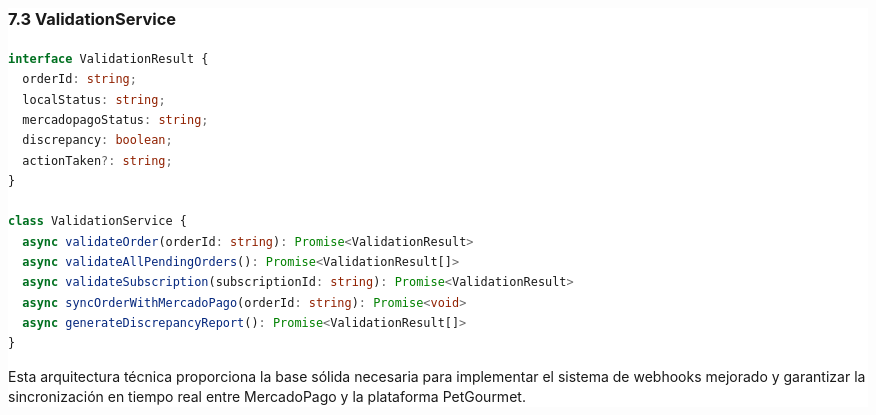 ### 7.3 ValidationService
```typescript
interface ValidationResult {
  orderId: string;
  localStatus: string;
  mercadopagoStatus: string;
  discrepancy: boolean;
  actionTaken?: string;
}

class ValidationService {
  async validateOrder(orderId: string): Promise<ValidationResult>
  async validateAllPendingOrders(): Promise<ValidationResult[]>
  async validateSubscription(subscriptionId: string): Promise<ValidationResult>
  async syncOrderWithMercadoPago(orderId: string): Promise<void>
  async generateDiscrepancyReport(): Promise<ValidationResult[]>
}
```

Esta arquitectura técnica proporciona la base sólida necesaria para implementar el sistema de webhooks mejorado y garantizar la sincronización en tiempo real entre MercadoPago y la plataforma PetGourmet.